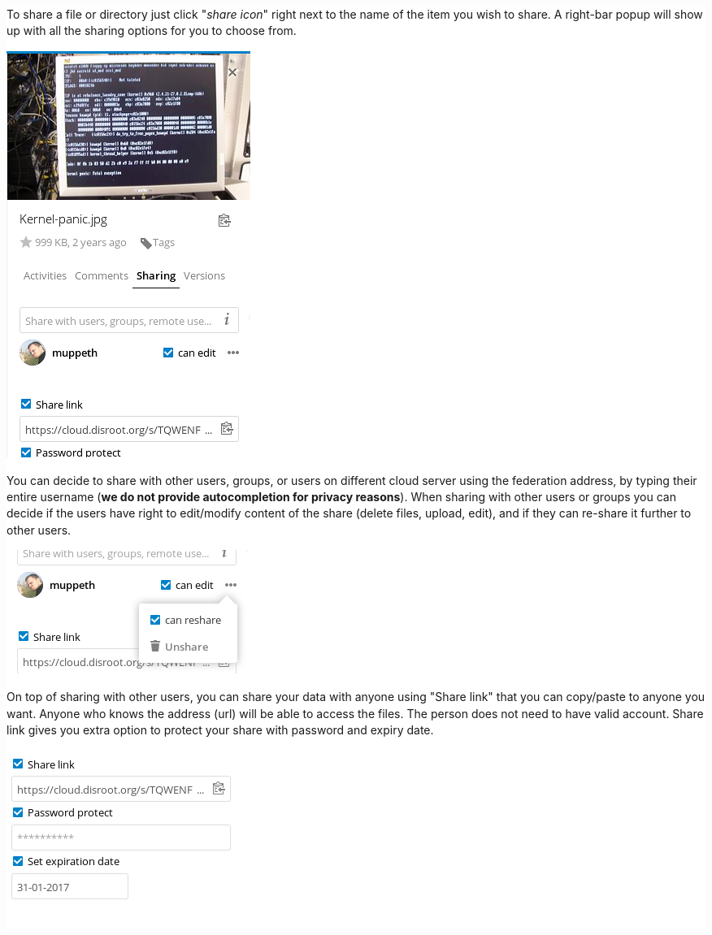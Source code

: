 To share a file or directory just click "*share icon*" right next to the name of the item you wish to share. A right-bar popup will show up with all the sharing options for you to choose from.

![](en/main_files_sharing_menu.png)

You can decide to share with other users, groups, or users on different cloud server using the federation address, by typing their entire username (**we do not provide autocompletion for privacy reasons**). When sharing with other users or groups you can decide if the users have right to edit/modify content of the share (delete files, upload, edit), and if they can re-share it further to other users.

![](en/main_files_sharing_menu2.png)

On top of sharing with other users, you can share your data with anyone using "Share link" that you can copy/paste to anyone you want. Anyone who knows the address (url) will be able to access the files. The person does not need to have valid account. Share link gives you extra option to protect your share with password and expiry date.

![](en/main_files_sharing_menu_publink.png)

